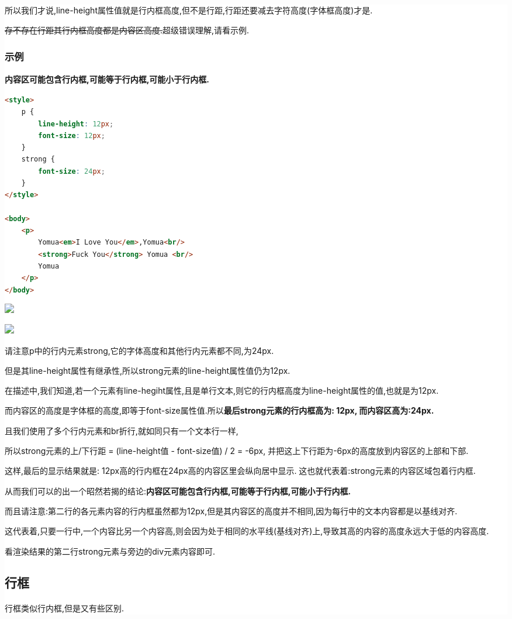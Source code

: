 所以我们才说,line-height属性值就是行内框高度,但不是行距,行距还要减去字符高度(字体框高度)才是.

~~存不存在行距其行内框高度都是内容区高度.~~超级错误理解,请看示例.

### 示例

**内容区可能包含行内框,可能等于行内框,可能小于行内框.**

```html
<style>
    p {
        line-height: 12px;
        font-size: 12px;
    }
    strong {
        font-size: 24px;
    }
</style>

<body>
    <p>
        Yomua<em>I Love You</em>,Yomua<br/>
        <strong>Fuck You</strong> Yomua <br/>
        Yomua
    </p>
</body>
```

![](..\CSS之保存图片\行内框2.png)

![](..\CSS之保存图片\行内框3.png)

请注意p中的行内元素strong,它的字体高度和其他行内元素都不同,为24px.

但是其line-height属性有继承性,所以strong元素的line-height属性值仍为12px.

在描述中,我们知道,若一个元素有line-hegiht属性,且是单行文本,则它的行内框高度为line-height属性的值,也就是为12px.

而内容区的高度是字体框的高度,即等于font-size属性值.所以**最后strong元素的行内框高为: 12px, 而内容区高为:24px.**

且我们使用了多个行内元素和br折行,就如同只有一个文本行一样,

所以strong元素的上/下行距 = (line-height值 - font-size值) / 2 = -6px, 并把这上下行距为-6px的高度放到内容区的上部和下部.

这样,最后的显示结果就是: 12px高的行内框在24px高的内容区里会纵向居中显示. 这也就代表着:strong元素的内容区域包着行内框.

从而我们可以的出一个昭然若揭的结论:**内容区可能包含行内框,可能等于行内框,可能小于行内框.**

而且请注意:第二行的各元素内容的行内框虽然都为12px,但是其内容区的高度并不相同,因为每行中的文本内容都是以基线对齐.

这代表着,只要一行中,一个内容比另一个内容高,则会因为处于相同的水平线(基线对齐)上,导致其高的内容的高度永远大于低的内容高度.

看渲染结果的第二行strong元素与旁边的div元素内容即可.

## 行框

行框类似行内框,但是又有些区别.
